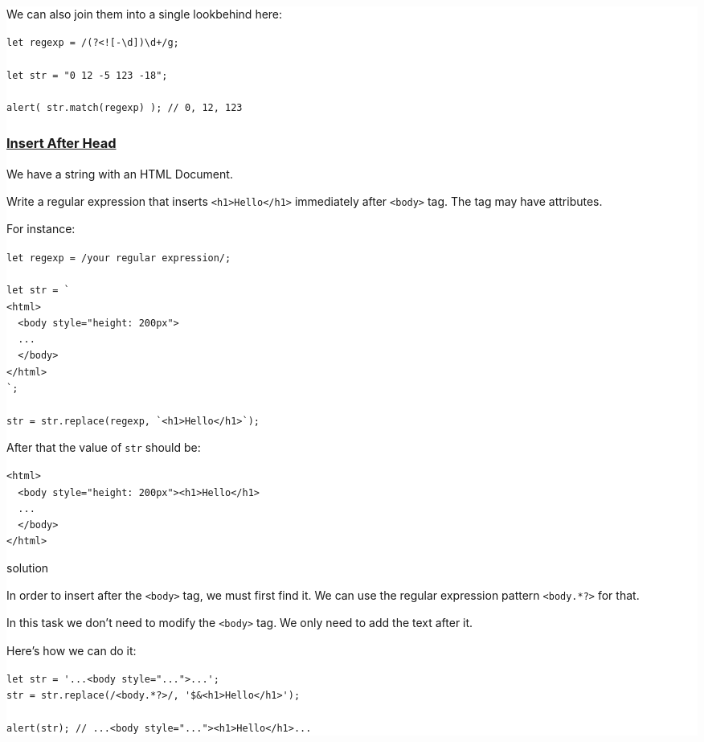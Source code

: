 We can also join them into a single lookbehind here:

<a href="#" class="toolbar__button toolbar__button_run" title="run"></a>

<a href="#" class="toolbar__button toolbar__button_edit" title="open in sandbox"></a>

    let regexp = /(?<![-\d])\d+/g;

    let str = "0 12 -5 123 -18";

    alert( str.match(regexp) ); // 0, 12, 123

### <a href="#insert-after-head" id="insert-after-head" class="main__anchor">Insert After Head</a>

<a href="/task/insert-after-head" class="task__open-link"></a>

We have a string with an HTML Document.

Write a regular expression that inserts `<h1>Hello</h1>` immediately after `<body>` tag. The tag may have attributes.

For instance:

    let regexp = /your regular expression/;

    let str = `
    <html>
      <body style="height: 200px">
      ...
      </body>
    </html>
    `;

    str = str.replace(regexp, `<h1>Hello</h1>`);

After that the value of `str` should be:

    <html>
      <body style="height: 200px"><h1>Hello</h1>
      ...
      </body>
    </html>

solution

In order to insert after the `<body>` tag, we must first find it. We can use the regular expression pattern `<body.*?>` for that.

In this task we don’t need to modify the `<body>` tag. We only need to add the text after it.

Here’s how we can do it:

<a href="#" class="toolbar__button toolbar__button_run" title="run"></a>

<a href="#" class="toolbar__button toolbar__button_edit" title="open in sandbox"></a>

    let str = '...<body style="...">...';
    str = str.replace(/<body.*?>/, '$&<h1>Hello</h1>');

    alert(str); // ...<body style="..."><h1>Hello</h1>...
